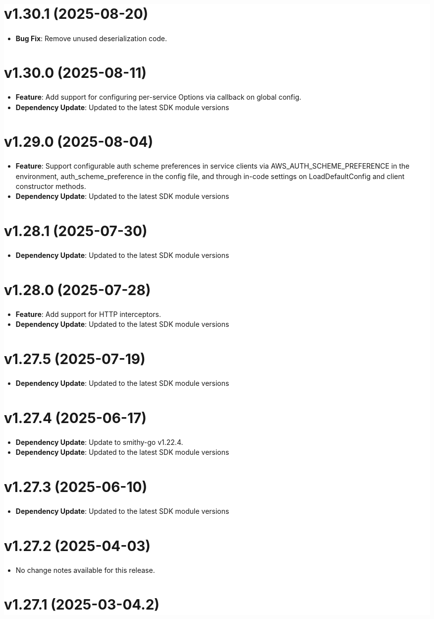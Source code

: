 # v1.30.1 (2025-08-20)

* **Bug Fix**: Remove unused deserialization code.

# v1.30.0 (2025-08-11)

* **Feature**: Add support for configuring per-service Options via callback on global config.
* **Dependency Update**: Updated to the latest SDK module versions

# v1.29.0 (2025-08-04)

* **Feature**: Support configurable auth scheme preferences in service clients via AWS_AUTH_SCHEME_PREFERENCE in the environment, auth_scheme_preference in the config file, and through in-code settings on LoadDefaultConfig and client constructor methods.
* **Dependency Update**: Updated to the latest SDK module versions

# v1.28.1 (2025-07-30)

* **Dependency Update**: Updated to the latest SDK module versions

# v1.28.0 (2025-07-28)

* **Feature**: Add support for HTTP interceptors.
* **Dependency Update**: Updated to the latest SDK module versions

# v1.27.5 (2025-07-19)

* **Dependency Update**: Updated to the latest SDK module versions

# v1.27.4 (2025-06-17)

* **Dependency Update**: Update to smithy-go v1.22.4.
* **Dependency Update**: Updated to the latest SDK module versions

# v1.27.3 (2025-06-10)

* **Dependency Update**: Updated to the latest SDK module versions

# v1.27.2 (2025-04-03)

* No change notes available for this release.

# v1.27.1 (2025-03-04.2)
